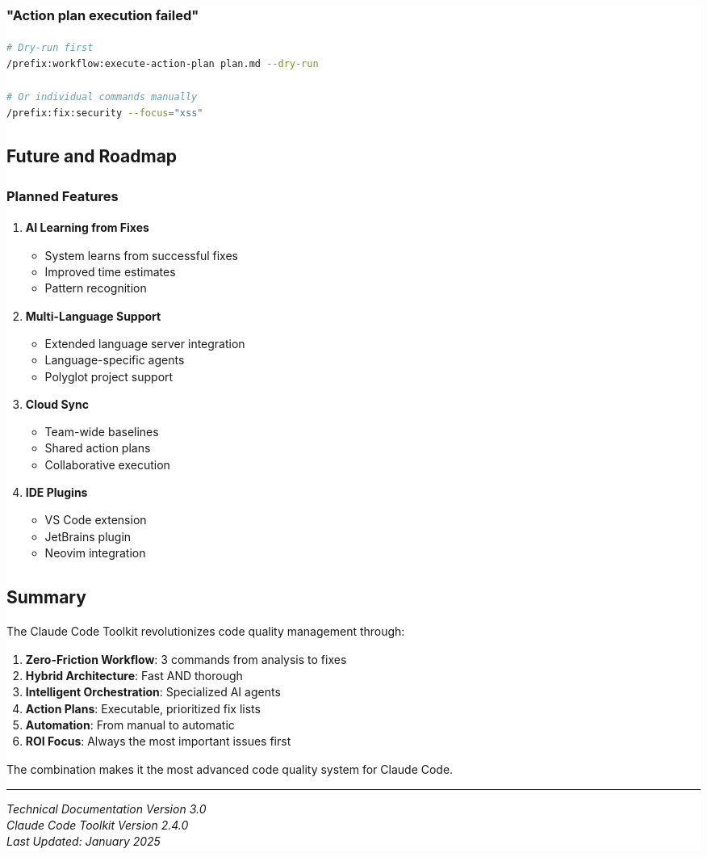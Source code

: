 ### "Action plan execution failed"
```bash
# Dry-run first
/prefix:workflow:execute-action-plan plan.md --dry-run

# Or individual commands manually
/prefix:fix:security --focus="xss"
```

## Future and Roadmap

### Planned Features

1. **AI Learning from Fixes**
   - System learns from successful fixes
   - Improved time estimates
   - Pattern recognition

2. **Multi-Language Support**
   - Extended language server integration
   - Language-specific agents
   - Polyglot project support

3. **Cloud Sync**
   - Team-wide baselines
   - Shared action plans
   - Collaborative execution

4. **IDE Plugins**
   - VS Code extension
   - JetBrains plugin
   - Neovim integration

## Summary

The Claude Code Toolkit revolutionizes code quality management through:

1. **Zero-Friction Workflow**: 3 commands from analysis to fixes
2. **Hybrid Architecture**: Fast AND thorough
3. **Intelligent Orchestration**: Specialized AI agents
4. **Action Plans**: Executable, prioritized fix lists
5. **Automation**: From manual to automatic
6. **ROI Focus**: Always the most important issues first

The combination makes it the most advanced code quality system for Claude Code.

---

*Technical Documentation Version 3.0*  
*Claude Code Toolkit Version 2.4.0*  
*Last Updated: January 2025*